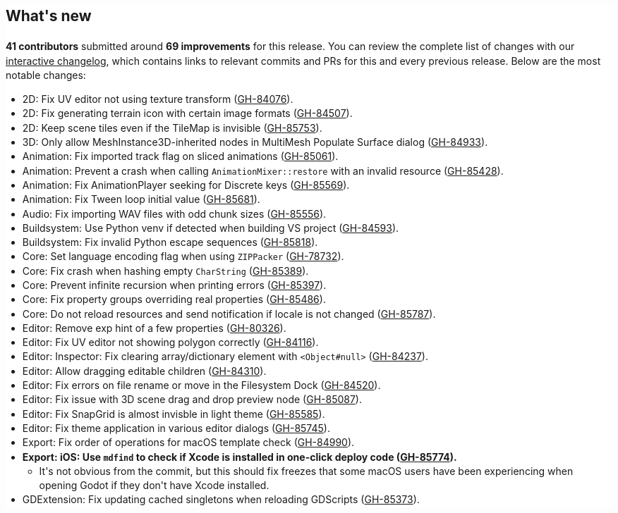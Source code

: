 ## What's new

**41 contributors** submitted around **69 improvements** for this release. You can review the complete list of changes with our [interactive changelog](https://godotengine.github.io/godot-interactive-changelog/#4.2.1-rc1), which contains links to relevant commits and PRs for this and every previous release. Below are the most notable changes:

- 2D: Fix UV editor not using texture transform ([GH-84076](https://github.com/godotengine/godot/pull/84076)).
- 2D: Fix generating terrain icon with certain image formats ([GH-84507](https://github.com/godotengine/godot/pull/84507)).
- 2D: Keep scene tiles even if the TileMap is invisible ([GH-85753](https://github.com/godotengine/godot/pull/85753)).
- 3D: Only allow MeshInstance3D-inherited nodes in MultiMesh Populate Surface dialog ([GH-84933](https://github.com/godotengine/godot/pull/84933)).
- Animation: Fix imported track flag on sliced animations ([GH-85061](https://github.com/godotengine/godot/pull/85061)).
- Animation: Prevent a crash when calling `AnimationMixer::restore` with an invalid resource ([GH-85428](https://github.com/godotengine/godot/pull/85428)).
- Animation: Fix AnimationPlayer seeking for Discrete keys ([GH-85569](https://github.com/godotengine/godot/pull/85569)).
- Animation: Fix Tween loop initial value ([GH-85681](https://github.com/godotengine/godot/pull/85681)).
- Audio: Fix importing WAV files with odd chunk sizes ([GH-85556](https://github.com/godotengine/godot/pull/85556)).
- Buildsystem: Use Python venv if detected when building VS project ([GH-84593](https://github.com/godotengine/godot/pull/84593)).
- Buildsystem: Fix invalid Python escape sequences ([GH-85818](https://github.com/godotengine/godot/pull/85818)).
- Core: Set language encoding flag when using `ZIPPacker` ([GH-78732](https://github.com/godotengine/godot/pull/78732)).
- Core: Fix crash when hashing empty `CharString` ([GH-85389](https://github.com/godotengine/godot/pull/85389)).
- Core: Prevent infinite recursion when printing errors ([GH-85397](https://github.com/godotengine/godot/pull/85397)).
- Core: Fix property groups overriding real properties ([GH-85486](https://github.com/godotengine/godot/pull/85486)).
- Core: Do not reload resources and send notification if locale is not changed ([GH-85787](https://github.com/godotengine/godot/pull/85787)).
- Editor: Remove exp hint of a few properties ([GH-80326](https://github.com/godotengine/godot/pull/80326)).
- Editor: Fix UV editor not showing polygon correctly ([GH-84116](https://github.com/godotengine/godot/pull/84116)).
- Editor: Inspector: Fix clearing array/dictionary element with `<Object#null>` ([GH-84237](https://github.com/godotengine/godot/pull/84237)).
- Editor: Allow dragging editable children ([GH-84310](https://github.com/godotengine/godot/pull/84310)).
- Editor: Fix errors on file rename or move in the Filesystem Dock ([GH-84520](https://github.com/godotengine/godot/pull/84520)).
- Editor: Fix issue with 3D scene drag and drop preview node ([GH-85087](https://github.com/godotengine/godot/pull/85087)).
- Editor: Fix SnapGrid is almost invisble in light theme ([GH-85585](https://github.com/godotengine/godot/pull/85585)).
- Editor: Fix theme application in various editor dialogs ([GH-85745](https://github.com/godotengine/godot/pull/85745)).
- Export: Fix order of operations for macOS template check ([GH-84990](https://github.com/godotengine/godot/pull/84990)).
- **Export: iOS: Use `mdfind` to check if Xcode is installed in one-click deploy code ([GH-85774](https://github.com/godotengine/godot/pull/85774)).**
  * It's not obvious from the commit, but this should fix freezes that some macOS users have been experiencing when opening Godot if they don't have Xcode installed.
- GDExtension: Fix updating cached singletons when reloading GDScripts ([GH-85373](https://github.com/godotengine/godot/pull/85373)).